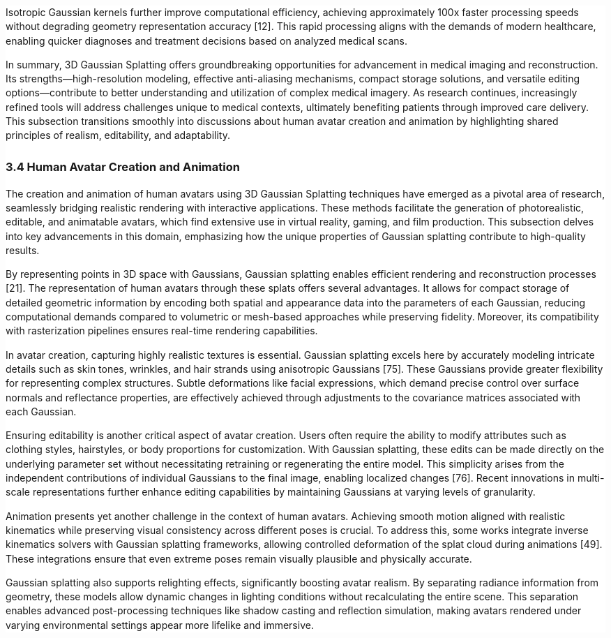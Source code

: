 Isotropic Gaussian kernels further improve computational efficiency, achieving approximately 100x faster processing speeds without degrading geometry representation accuracy [12]. This rapid processing aligns with the demands of modern healthcare, enabling quicker diagnoses and treatment decisions based on analyzed medical scans.

In summary, 3D Gaussian Splatting offers groundbreaking opportunities for advancement in medical imaging and reconstruction. Its strengths—high-resolution modeling, effective anti-aliasing mechanisms, compact storage solutions, and versatile editing options—contribute to better understanding and utilization of complex medical imagery. As research continues, increasingly refined tools will address challenges unique to medical contexts, ultimately benefiting patients through improved care delivery. This subsection transitions smoothly into discussions about human avatar creation and animation by highlighting shared principles of realism, editability, and adaptability.

### 3.4 Human Avatar Creation and Animation

The creation and animation of human avatars using 3D Gaussian Splatting techniques have emerged as a pivotal area of research, seamlessly bridging realistic rendering with interactive applications. These methods facilitate the generation of photorealistic, editable, and animatable avatars, which find extensive use in virtual reality, gaming, and film production. This subsection delves into key advancements in this domain, emphasizing how the unique properties of Gaussian splatting contribute to high-quality results.

By representing points in 3D space with Gaussians, Gaussian splatting enables efficient rendering and reconstruction processes [21]. The representation of human avatars through these splats offers several advantages. It allows for compact storage of detailed geometric information by encoding both spatial and appearance data into the parameters of each Gaussian, reducing computational demands compared to volumetric or mesh-based approaches while preserving fidelity. Moreover, its compatibility with rasterization pipelines ensures real-time rendering capabilities.

In avatar creation, capturing highly realistic textures is essential. Gaussian splatting excels here by accurately modeling intricate details such as skin tones, wrinkles, and hair strands using anisotropic Gaussians [75]. These Gaussians provide greater flexibility for representing complex structures. Subtle deformations like facial expressions, which demand precise control over surface normals and reflectance properties, are effectively achieved through adjustments to the covariance matrices associated with each Gaussian.

Ensuring editability is another critical aspect of avatar creation. Users often require the ability to modify attributes such as clothing styles, hairstyles, or body proportions for customization. With Gaussian splatting, these edits can be made directly on the underlying parameter set without necessitating retraining or regenerating the entire model. This simplicity arises from the independent contributions of individual Gaussians to the final image, enabling localized changes [76]. Recent innovations in multi-scale representations further enhance editing capabilities by maintaining Gaussians at varying levels of granularity.

Animation presents yet another challenge in the context of human avatars. Achieving smooth motion aligned with realistic kinematics while preserving visual consistency across different poses is crucial. To address this, some works integrate inverse kinematics solvers with Gaussian splatting frameworks, allowing controlled deformation of the splat cloud during animations [49]. These integrations ensure that even extreme poses remain visually plausible and physically accurate.

Gaussian splatting also supports relighting effects, significantly boosting avatar realism. By separating radiance information from geometry, these models allow dynamic changes in lighting conditions without recalculating the entire scene. This separation enables advanced post-processing techniques like shadow casting and reflection simulation, making avatars rendered under varying environmental settings appear more lifelike and immersive.
